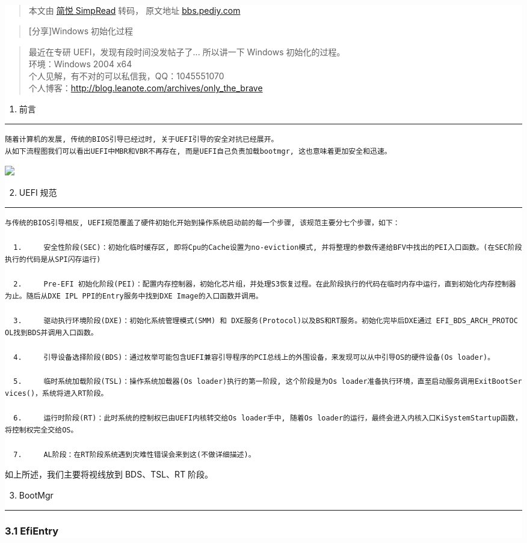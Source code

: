 > 本文由 [简悦 SimpRead](http://ksria.com/simpread/) 转码， 原文地址 [bbs.pediy.com](https://bbs.pediy.com/thread-268267.htm)

> [分享]Windows 初始化过程

> 最近在专研 UEFI，发现有段时间没发帖子了... 所以讲一下 Windows 初始化的过程。  
> 环境：Windows 2004 x64  
> 个人见解，有不对的可以私信我，QQ：1045551070  
> 个人博客：http://blog.leanote.com/archives/only_the_brave

1. 前言
-----

```
随着计算机的发展, 传统的BIOS引导已经过时, 关于UEFI引导的安全对抗已经展开。
从如下流程图我们可以看出UEFI中MBR和VBR不再存在, 而是UEFI自己负责加载bootmgr, 这也意味着更加安全和迅速。 

```

![](https://bbs.pediy.com/upload/attach/202106/749013_GPG6GRSRPDWS62S.png)

2. UEFI 规范
----------

```
与传统的BIOS引导相反, UEFI规范覆盖了硬件初始化开始到操作系统启动前的每一个步骤, 该规范主要分七个步骤，如下：
 
  1.     安全性阶段(SEC)：初始化临时缓存区, 即将Cpu的Cache设置为no-eviction模式, 并将整理的参数传递给BFV中找出的PEI入口函数。(在SEC阶段执行的代码是从SPI闪存运行)
 
  2.     Pre-EFI 初始化阶段(PEI)：配置内存控制器，初始化芯片组，并处理S3恢复过程。在此阶段执行的代码在临时内存中运行，直到初始化内存控制器为止。随后从DXE IPL PPI的Entry服务中找到DXE Image的入口函数并调用。
 
  3.     驱动执行环境阶段(DXE)：初始化系统管理模式(SMM) 和 DXE服务(Protocol)以及BS和RT服务。初始化完毕后DXE通过 EFI_BDS_ARCH_PROTOCOL找到BDS并调用入口函数。
 
  4.     引导设备选择阶段(BDS)：通过枚举可能包含UEFI兼容引导程序的PCI总线上的外围设备，来发现可以从中引导OS的硬件设备(Os loader)。
 
  5.     临时系统加载阶段(TSL)：操作系统加载器(Os loader)执行的第一阶段, 这个阶段是为Os loader准备执行环境，直至启动服务调用ExitBootServices()，系统将进入RT阶段。
 
  6.     运行时阶段(RT)：此时系统的控制权已由UEFI内核转交给Os loader手中, 随着Os loader的运行，最终会进入内核入口KiSystemStartup函数，将控制权完全交给OS。
 
  7.     AL阶段：在RT阶段系统遇到灾难性错误会来到这(不做详细描述)。

```

如上所述，我们主要将视线放到 BDS、TSL、RT 阶段。

3. BootMgr
----------

### 3.1 EfiEntry
